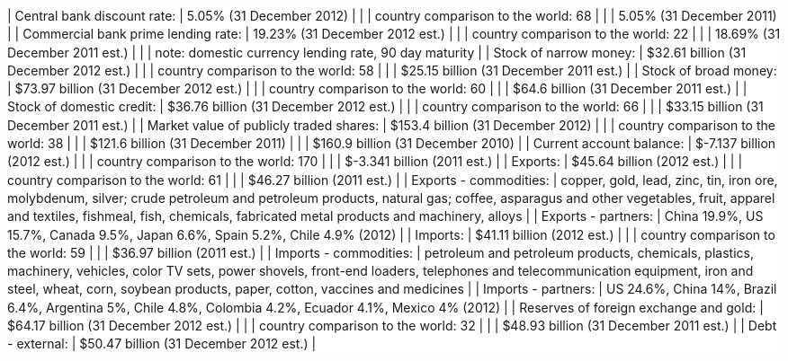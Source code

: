 | Central bank discount rate: | 5.05% (31 December 2012) |
| | country comparison to the world:   68 |
| | 5.05% (31 December 2011) |
| Commercial bank prime lending rate: | 19.23% (31 December 2012 est.) |
| | country comparison to the world:   22 |
| | 18.69% (31 December 2011 est.) |
| | note: domestic currency lending rate, 90 day maturity |
| Stock of narrow money: | $32.61 billion (31 December 2012 est.) |
| | country comparison to the world:   58 |
| | $25.15 billion (31 December 2011 est.) |
| Stock of broad money: | $73.97 billion (31 December 2012 est.) |
| | country comparison to the world:   60 |
| | $64.6 billion (31 December 2011 est.) |
| Stock of domestic credit: | $36.76 billion (31 December 2012 est.) |
| | country comparison to the world:   66 |
| | $33.15 billion (31 December 2011 est.) |
| Market value of publicly traded shares: | $153.4 billion (31 December 2012) |
| | country comparison to the world:   38 |
| | $121.6 billion (31 December 2011) |
| | $160.9 billion (31 December 2010) |
| Current account balance: | $-7.137 billion (2012 est.) |
| | country comparison to the world:   170 |
| | $-3.341 billion (2011 est.) |
| Exports: | $45.64 billion (2012 est.) |
| | country comparison to the world:   61 |
| | $46.27 billion (2011 est.) |
| Exports - commodities: | copper, gold, lead, zinc, tin, iron ore, molybdenum, silver; crude petroleum and petroleum products, natural gas; coffee, asparagus and other vegetables, fruit, apparel and textiles, fishmeal, fish, chemicals, fabricated metal products and machinery, alloys |
| Exports - partners: | China 19.9%, US 15.7%, Canada 9.5%, Japan 6.6%, Spain 5.2%, Chile 4.9% (2012) |
| Imports: | $41.11 billion (2012 est.) |
| | country comparison to the world:   59 |
| | $36.97 billion (2011 est.) |
| Imports - commodities: | petroleum and petroleum products, chemicals, plastics, machinery, vehicles, color TV sets, power shovels, front-end loaders, telephones and telecommunication equipment, iron and steel, wheat, corn, soybean products, paper, cotton, vaccines and medicines |
| Imports - partners: | US 24.6%, China 14%, Brazil 6.4%, Argentina 5%, Chile 4.8%, Colombia 4.2%, Ecuador 4.1%, Mexico 4% (2012) |
| Reserves of foreign exchange and gold: | $64.17 billion (31 December 2012 est.) |
| | country comparison to the world:   32 |
| | $48.93 billion (31 December 2011 est.) |
| Debt - external: | $50.47 billion (31 December 2012 est.) |